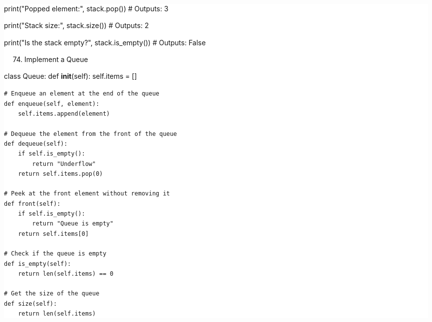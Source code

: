 print("Popped element:", stack.pop())  # Outputs: 3

print("Stack size:", stack.size())  # Outputs: 2

print("Is the stack empty?", stack.is_empty())  # Outputs: False
























 
74. Implement a Queue

class Queue:
    def __init__(self):
        self.items = []

    # Enqueue an element at the end of the queue
    def enqueue(self, element):
        self.items.append(element)

    # Dequeue the element from the front of the queue
    def dequeue(self):
        if self.is_empty():
            return "Underflow"
        return self.items.pop(0)

    # Peek at the front element without removing it
    def front(self):
        if self.is_empty():
            return "Queue is empty"
        return self.items[0]

    # Check if the queue is empty
    def is_empty(self):
        return len(self.items) == 0

    # Get the size of the queue
    def size(self):
        return len(self.items)
